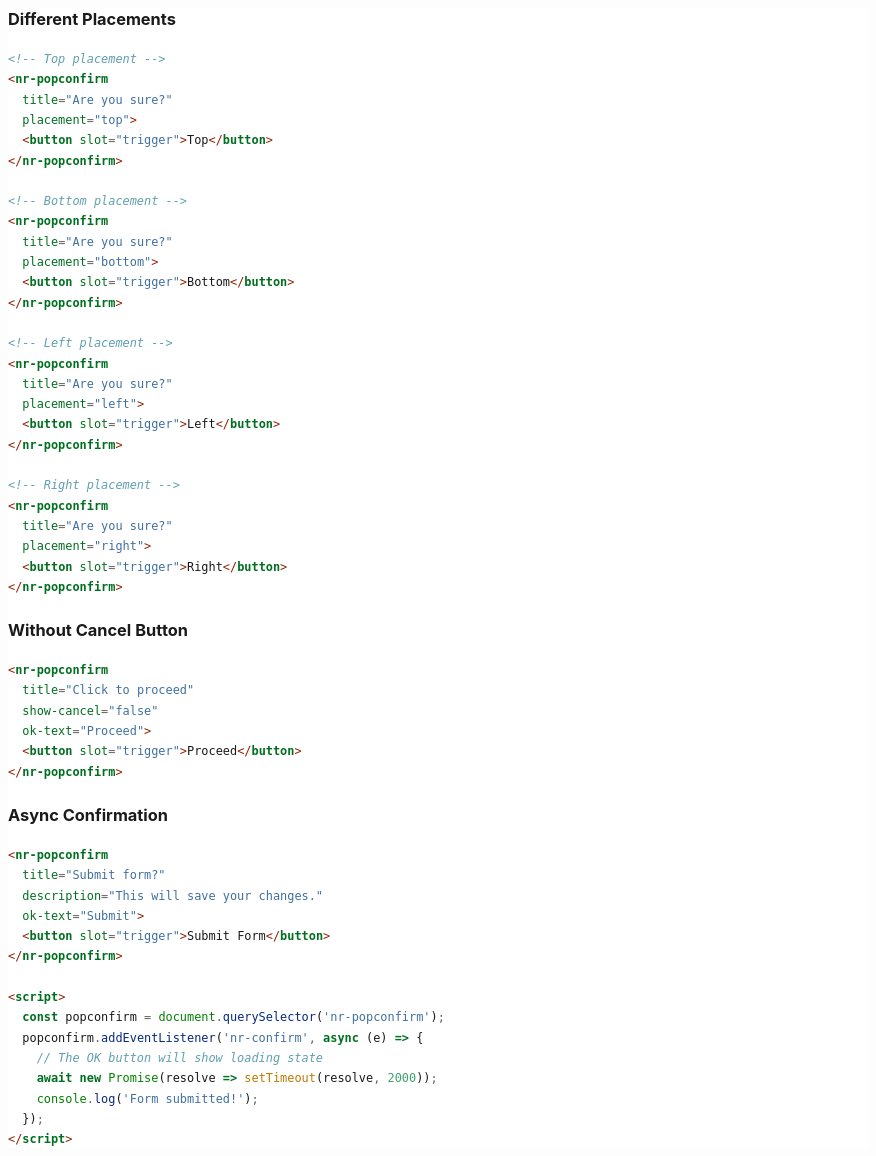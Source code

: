 ### Different Placements

```html
<!-- Top placement -->
<nr-popconfirm
  title="Are you sure?"
  placement="top">
  <button slot="trigger">Top</button>
</nr-popconfirm>

<!-- Bottom placement -->
<nr-popconfirm
  title="Are you sure?"
  placement="bottom">
  <button slot="trigger">Bottom</button>
</nr-popconfirm>

<!-- Left placement -->
<nr-popconfirm
  title="Are you sure?"
  placement="left">
  <button slot="trigger">Left</button>
</nr-popconfirm>

<!-- Right placement -->
<nr-popconfirm
  title="Are you sure?"
  placement="right">
  <button slot="trigger">Right</button>
</nr-popconfirm>
```

### Without Cancel Button

```html
<nr-popconfirm
  title="Click to proceed"
  show-cancel="false"
  ok-text="Proceed">
  <button slot="trigger">Proceed</button>
</nr-popconfirm>
```

### Async Confirmation

```html
<nr-popconfirm
  title="Submit form?"
  description="This will save your changes."
  ok-text="Submit">
  <button slot="trigger">Submit Form</button>
</nr-popconfirm>

<script>
  const popconfirm = document.querySelector('nr-popconfirm');
  popconfirm.addEventListener('nr-confirm', async (e) => {
    // The OK button will show loading state
    await new Promise(resolve => setTimeout(resolve, 2000));
    console.log('Form submitted!');
  });
</script>
```
